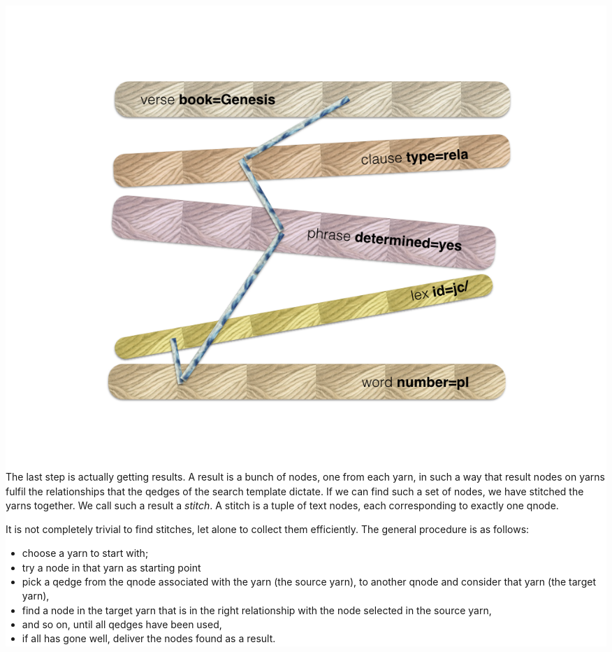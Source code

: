![stitch](../../images/SearchDesign/SearchDesign.008.png)

The last step is actually getting results. A result is a bunch of nodes, one
from each yarn, in such a way that result nodes on yarns fulfil the
relationships that the qedges of the search template dictate. If we can find
such a set of nodes, we have stitched the yarns together. We call such a result
a *stitch*. A stitch is a tuple of text nodes, each corresponding to exactly one
qnode.

It is not completely trivial to find stitches, let alone to collect them
efficiently. The general procedure is as follows:

*   choose a yarn to start with;
*   try a node in that yarn as starting point
*   pick a qedge from the qnode associated with the yarn (the source yarn), to
    another qnode and consider that yarn (the target yarn),
*   find a node in the target yarn that is in the right relationship with the node
    selected in the source yarn,
*   and so on, until all qedges have been used,
*   if all has gone well, deliver the nodes found as a result.
